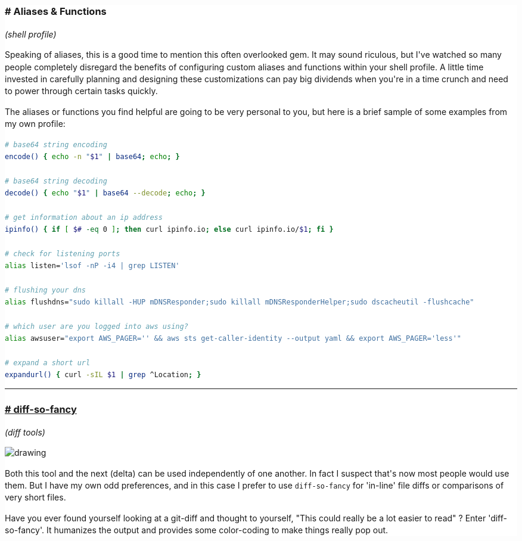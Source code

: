 
### # Aliases & Functions
_(shell profile)_

Speaking of aliases, this is a good time to mention this often overlooked gem. It may sound riculous, but I've watched so many people completely disregard the benefits of configuring custom aliases and functions within your shell profile. A little time invested in carefully planning and designing these customizations can pay big dividends when you're in a time crunch and need to power through certain tasks quickly. 

The aliases or functions you find helpful are going to be very personal to you, but here is a brief sample of some examples from my own  profile:

```bash
# base64 string encoding
encode() { echo -n "$1" | base64; echo; }

# base64 string decoding
decode() { echo "$1" | base64 --decode; echo; }

# get information about an ip address
ipinfo() { if [ $# -eq 0 ]; then curl ipinfo.io; else curl ipinfo.io/$1; fi }

# check for listening ports
alias listen='lsof -nP -i4 | grep LISTEN'

# flushing your dns
alias flushdns="sudo killall -HUP mDNSResponder;sudo killall mDNSResponderHelper;sudo dscacheutil -flushcache"

# which user are you logged into aws using?
alias awsuser="export AWS_PAGER='' && aws sts get-caller-identity --output yaml && export AWS_PAGER='less'"

# expand a short url
expandurl() { curl -sIL $1 | grep ^Location; }
```

---

### [# diff-so-fancy](https://github.com/so-fancy/diff-so-fancy)
_(diff tools)_

<img src="https://raw.githubusercontent.com/bryandodd/top-tools/main/images/diffsofancy-image.png" alt="drawing" style="width:650px;"/>

Both this tool and the next (delta) can be used independently of one another. In fact I suspect that's now most people would use them. But I have my own odd preferences, and in this case I prefer to use `diff-so-fancy` for 'in-line' file diffs or comparisons of very short files.

Have you ever found yourself looking at a git-diff and thought to yourself, "This could really be a lot easier to read" ?  Enter 'diff-so-fancy'. It humanizes the output and provides some color-coding to make things really pop out. 
